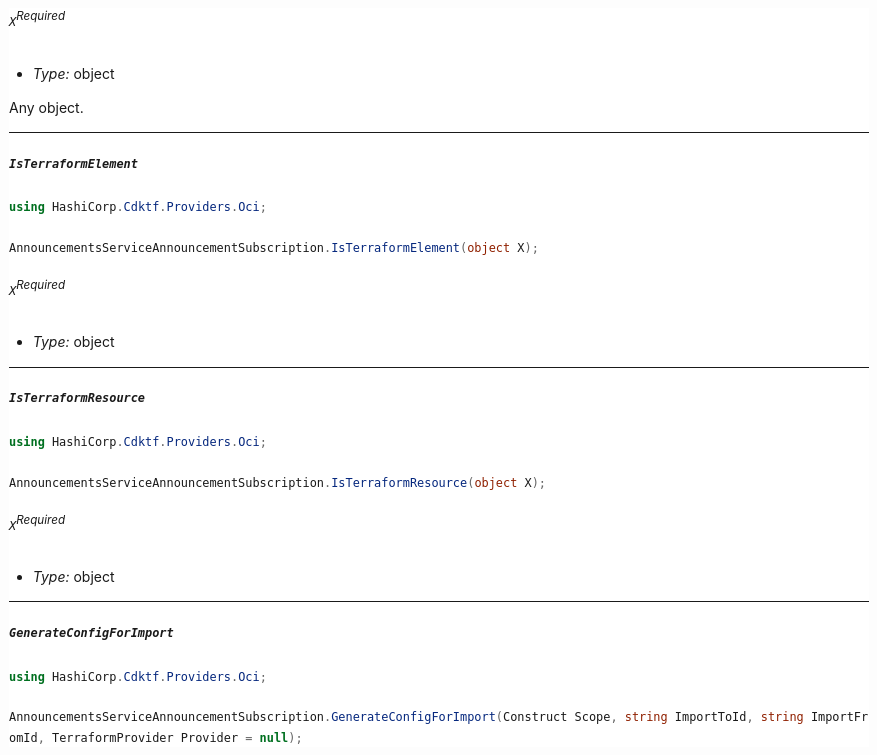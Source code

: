 ###### `X`<sup>Required</sup> <a name="X" id="rhizo-co-terraform-provider-oci.announcementsServiceAnnouncementSubscription.AnnouncementsServiceAnnouncementSubscription.isConstruct.parameter.x"></a>

- *Type:* object

Any object.

---

##### `IsTerraformElement` <a name="IsTerraformElement" id="rhizo-co-terraform-provider-oci.announcementsServiceAnnouncementSubscription.AnnouncementsServiceAnnouncementSubscription.isTerraformElement"></a>

```csharp
using HashiCorp.Cdktf.Providers.Oci;

AnnouncementsServiceAnnouncementSubscription.IsTerraformElement(object X);
```

###### `X`<sup>Required</sup> <a name="X" id="rhizo-co-terraform-provider-oci.announcementsServiceAnnouncementSubscription.AnnouncementsServiceAnnouncementSubscription.isTerraformElement.parameter.x"></a>

- *Type:* object

---

##### `IsTerraformResource` <a name="IsTerraformResource" id="rhizo-co-terraform-provider-oci.announcementsServiceAnnouncementSubscription.AnnouncementsServiceAnnouncementSubscription.isTerraformResource"></a>

```csharp
using HashiCorp.Cdktf.Providers.Oci;

AnnouncementsServiceAnnouncementSubscription.IsTerraformResource(object X);
```

###### `X`<sup>Required</sup> <a name="X" id="rhizo-co-terraform-provider-oci.announcementsServiceAnnouncementSubscription.AnnouncementsServiceAnnouncementSubscription.isTerraformResource.parameter.x"></a>

- *Type:* object

---

##### `GenerateConfigForImport` <a name="GenerateConfigForImport" id="rhizo-co-terraform-provider-oci.announcementsServiceAnnouncementSubscription.AnnouncementsServiceAnnouncementSubscription.generateConfigForImport"></a>

```csharp
using HashiCorp.Cdktf.Providers.Oci;

AnnouncementsServiceAnnouncementSubscription.GenerateConfigForImport(Construct Scope, string ImportToId, string ImportFromId, TerraformProvider Provider = null);
```
